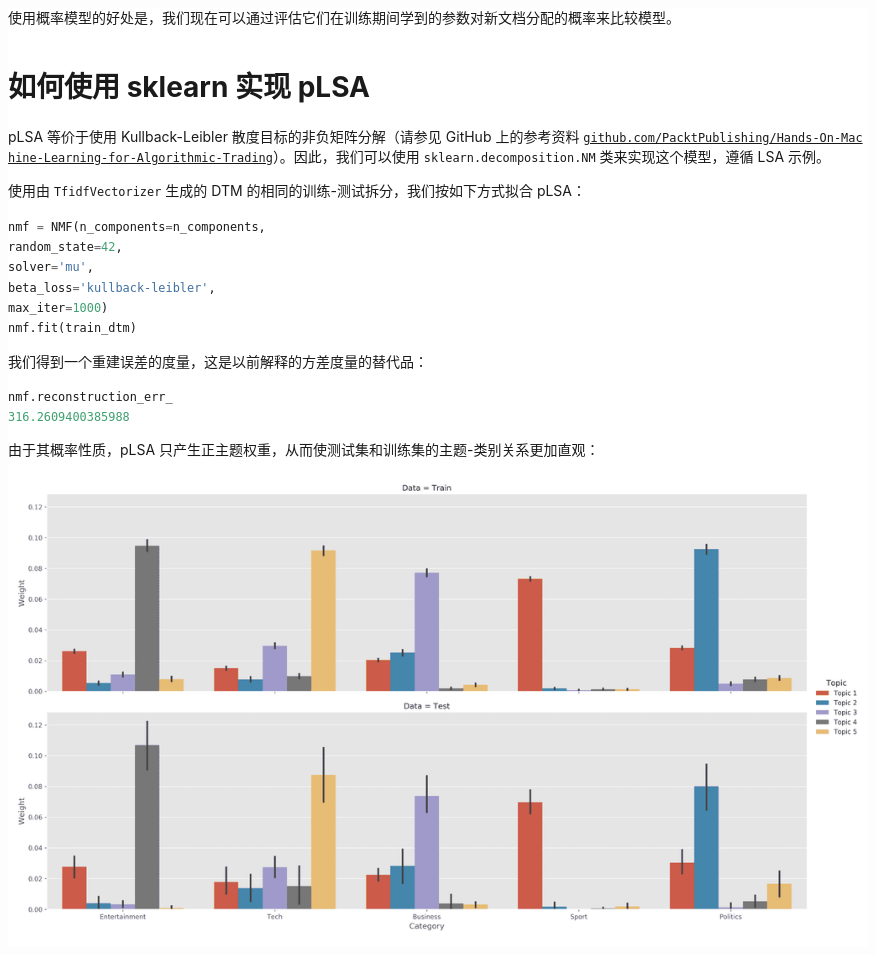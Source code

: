 
使用概率模型的好处是，我们现在可以通过评估它们在训练期间学到的参数对新文档分配的概率来比较模型。

# 如何使用 sklearn 实现 pLSA

pLSA 等价于使用 Kullback-Leibler 散度目标的非负矩阵分解（请参见 GitHub 上的参考资料 [`github.com/PacktPublishing/Hands-On-Machine-Learning-for-Algorithmic-Trading`](https://github.com/PacktPublishing/Hands-On-Machine-Learning-for-Algorithmic-Trading)）。因此，我们可以使用 `sklearn.decomposition.NM` 类来实现这个模型，遵循 LSA 示例。

使用由 `TfidfVectorizer` 生成的 DTM 的相同的训练-测试拆分，我们按如下方式拟合 pLSA：

```py
nmf = NMF(n_components=n_components,
random_state=42,
solver='mu',
beta_loss='kullback-leibler',
max_iter=1000)
nmf.fit(train_dtm)
```

我们得到一个重建误差的度量，这是以前解释的方差度量的替代品：

```py
nmf.reconstruction_err_
316.2609400385988
```

由于其概率性质，pLSA 只产生正主题权重，从而使测试集和训练集的主题-类别关系更加直观：

![](img/a505d985-d9a8-407c-be17-56937de08105.png)

